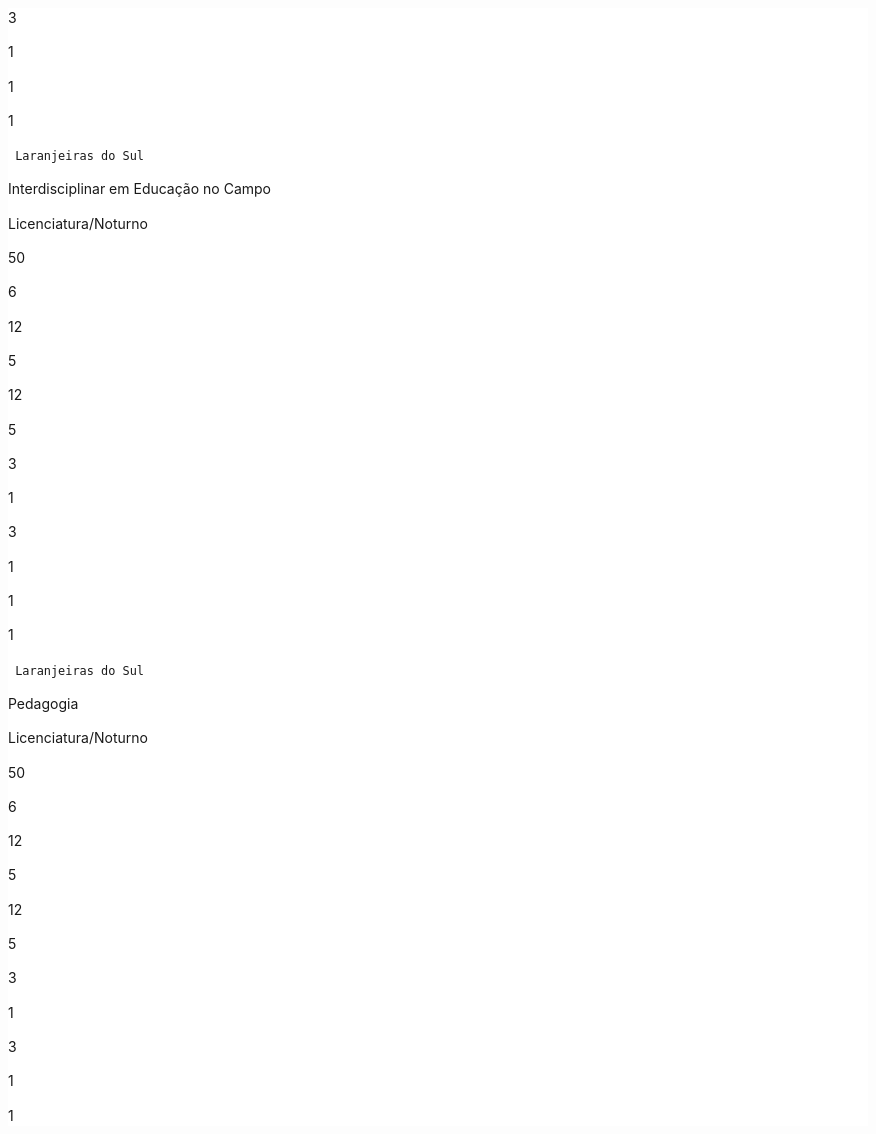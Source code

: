    3

   1

   1

   1

     Laranjeiras do Sul

   Interdisciplinar em Educação no Campo

 Licenciatura/Noturno

   50

   6

   12

   5

   12

   5

   3

   1

   3

   1

   1

   1

     Laranjeiras do Sul

   Pedagogia

 Licenciatura/Noturno

   50

   6

   12

   5

   12

   5

   3

   1

   3

   1

   1
